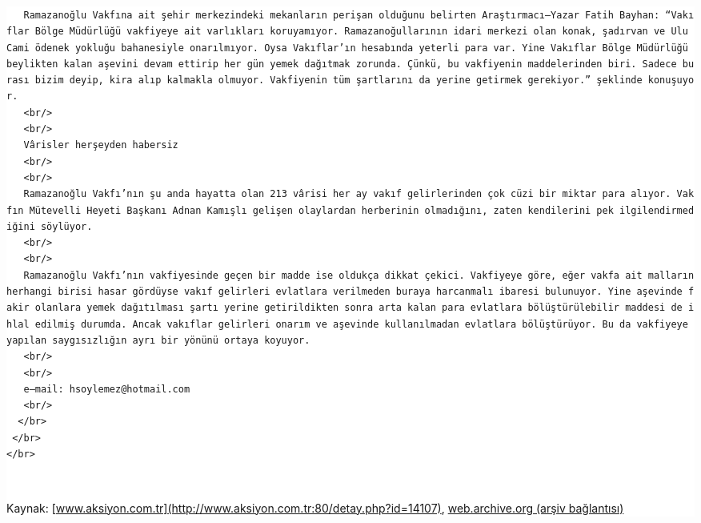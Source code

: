        Ramazanoğlu Vakfına ait şehir merkezindeki mekanların perişan olduğunu belirten Araştırmacı–Yazar Fatih Bayhan: “Vakıflar Bölge Müdürlüğü vakfiyeye ait varlıkları koruyamıyor. Ramazanoğullarının idari merkezi olan konak, şadırvan ve Ulu Cami ödenek yokluğu bahanesiyle onarılmıyor. Oysa Vakıflar’ın hesabında yeterli para var. Yine Vakıflar Bölge Müdürlüğü beylikten kalan aşevini devam ettirip her gün yemek dağıtmak zorunda. Çünkü, bu vakfiyenin maddelerinden biri. Sadece burası bizim deyip, kira alıp kalmakla olmuyor. Vakfiyenin tüm şartlarını da yerine getirmek gerekiyor.” şeklinde konuşuyor.
       <br/>
       <br/>
       Vârisler herşeyden habersiz
       <br/>
       <br/>
       Ramazanoğlu Vakfı’nın şu anda hayatta olan 213 vârisi her ay vakıf gelirlerinden çok cüzi bir miktar para alıyor. Vakfın Mütevelli Heyeti Başkanı Adnan Kamışlı gelişen olaylardan herberinin olmadığını, zaten kendilerini pek ilgilendirmediğini söylüyor.
       <br/>
       <br/>
       Ramazanoğlu Vakfı’nın vakfiyesinde geçen bir madde ise oldukça dikkat çekici. Vakfiyeye göre, eğer vakfa ait malların herhangi birisi hasar gördüyse vakıf gelirleri evlatlara verilmeden buraya harcanmalı ibaresi bulunuyor. Yine aşevinde fakir olanlara yemek dağıtılması şartı yerine getirildikten sonra arta kalan para evlatlara bölüştürülebilir maddesi de ihlal edilmiş durumda. Ancak vakıflar gelirleri onarım ve aşevinde kullanılmadan evlatlara bölüştürüyor. Bu da vakfiyeye yapılan saygısızlığın ayrı bir yönünü ortaya koyuyor.
       <br/>
       <br/>
       e—mail: hsoylemez@hotmail.com
       <br/>
      </br>
     </br>
    </br>
   </br>
  </font>
 </p>
</div>


Kaynak: [www.aksiyon.com.tr](http://www.aksiyon.com.tr:80/detay.php?id=14107), [web.archive.org (arşiv bağlantısı)](http://web.archive.org/web/20050302225837/http://www.aksiyon.com.tr:80/detay.php?id=14107)
